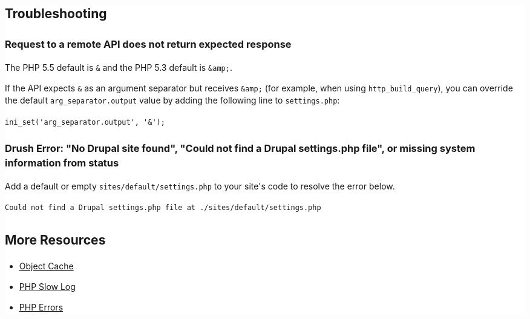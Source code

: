 ## Troubleshooting

### Request to a remote API does not return expected response

The PHP 5.5 default is `&` and the PHP 5.3 default is `&amp;`.

If the API expects `&` as an argument separator but receives `&amp;` (for example, when using `http_build_query`), you can override the default `arg_separator.output` value by adding the following line to `settings.php`:

```php:title=settings.php
ini_set('arg_separator.output', '&');
```

### Drush Error: "No Drupal site found", "Could not find a Drupal settings.php file", or missing system information from status

Add a default or empty `sites/default/settings.php` to your site's code to resolve the error below.

```none
Could not find a Drupal settings.php file at ./sites/default/settings.php
```

## More Resources

- [Object Cache](/object-cache/drupal)

- [PHP Slow Log](/guides/php/php-slow-log)

- [PHP Errors](/guides/php/php-errors)

